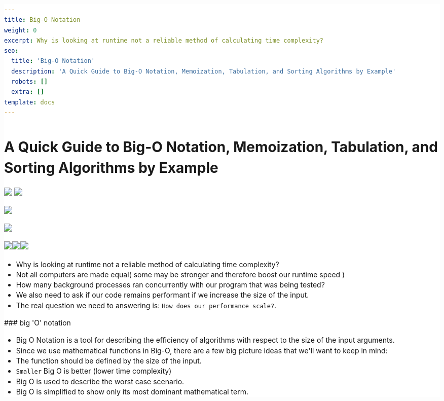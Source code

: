 ```yaml
---
title: Big-O Notation
weight: 0
excerpt: Why is looking at runtime not a reliable method of calculating time complexity?
seo:
  title: 'Big-O Notation'
  description: 'A Quick Guide to Big-O Notation, Memoization, Tabulation, and Sorting Algorithms by Example'
  robots: []
  extra: []
template: docs
---
```


# A Quick Guide to Big-O Notation, Memoization, Tabulation, and Sorting Algorithms by Example

![](https://cdn-images-1.medium.com/max/800/0*yjlSk3T9c2_14in1.png)
![](https://miro.medium.com/max/630/0*lte81mEvgEPYXodB.png)

![](https://miro.medium.com/max/304/1*5t2u8n1uKhioIzZIXX2zbg.png)

![](https://miro.medium.com/max/563/1*HhXmG2cNdg8y4ZCCQGTyuQ.png)

![](https://miro.medium.com/max/630/1*ULeXxVCDkF73GwhsxyM_2g.png)![](https://miro.medium.com/max/900/1*hkZWlUgFyOSaLD5Uskv0tQ.png)![](https://miro.medium.com/max/1115/1*COjzunj0-FsMJ0d7v7Z-6g.png)


<iframe frameborder="0" width="100%" height="500px" src="https://replit.com/@bgoonz/Medium-article-comp-complex?lite=true"></iframe>

- Why is looking at runtime not a reliable method of calculating time complexity?
- Not all computers are made equal( some may be stronger and therefore boost our runtime speed )
- How many background processes ran concurrently with our program that was being tested?
- We also need to ask if our code remains performant if we increase the size of the input.
- The real question we need to answering is: `How does our performance scale?`.
<iframe src="https://codepen.io/bgoonz/embed/preview/RwKYRoo?height=600&amp;slug-hash=RwKYRoo&amp;default-tabs=js,result&amp;host=https://codepen.io" width="100%" height="500px"  frameborder="0" scrolling="no"></iframe>
### big 'O' notation

- Big O Notation is a tool for describing the efficiency of algorithms with respect to the size of the input arguments.
- Since we use mathematical functions in Big-O, there are a few big picture ideas that we'll want to keep in mind:
- The function should be defined by the size of the input.
- `Smaller` Big O is better (lower time complexity)
- Big O is used to describe the worst case scenario.
- Big O is simplified to show only its most dominant mathematical term.
